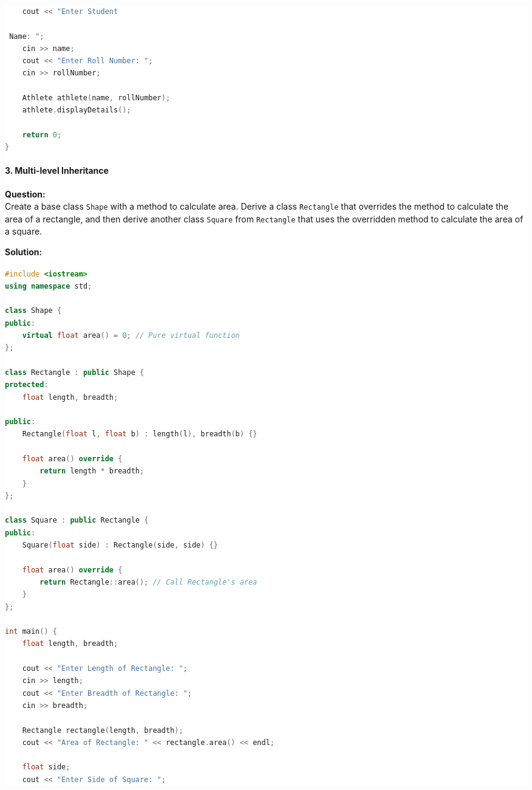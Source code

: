 ```cpp
    cout << "Enter Student

 Name: ";
    cin >> name;
    cout << "Enter Roll Number: ";
    cin >> rollNumber;

    Athlete athlete(name, rollNumber);
    athlete.displayDetails();

    return 0;
}
```

#### 3. Multi-level Inheritance
**Question:**  
Create a base class `Shape` with a method to calculate area. Derive a class `Rectangle` that overrides the method to calculate the area of a rectangle, and then derive another class `Square` from `Rectangle` that uses the overridden method to calculate the area of a square.

**Solution:**
```cpp
#include <iostream>
using namespace std;

class Shape {
public:
    virtual float area() = 0; // Pure virtual function
};

class Rectangle : public Shape {
protected:
    float length, breadth;

public:
    Rectangle(float l, float b) : length(l), breadth(b) {}

    float area() override {
        return length * breadth;
    }
};

class Square : public Rectangle {
public:
    Square(float side) : Rectangle(side, side) {}

    float area() override {
        return Rectangle::area(); // Call Rectangle's area
    }
};

int main() {
    float length, breadth;

    cout << "Enter Length of Rectangle: ";
    cin >> length;
    cout << "Enter Breadth of Rectangle: ";
    cin >> breadth;

    Rectangle rectangle(length, breadth);
    cout << "Area of Rectangle: " << rectangle.area() << endl;

    float side;
    cout << "Enter Side of Square: ";
```